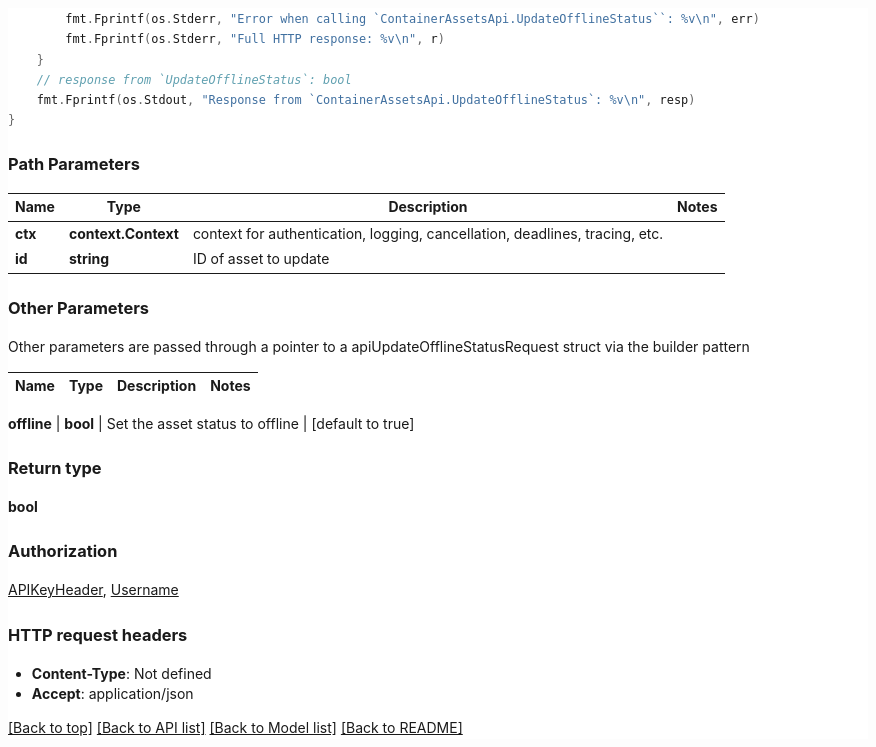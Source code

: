 ```go
        fmt.Fprintf(os.Stderr, "Error when calling `ContainerAssetsApi.UpdateOfflineStatus``: %v\n", err)
        fmt.Fprintf(os.Stderr, "Full HTTP response: %v\n", r)
    }
    // response from `UpdateOfflineStatus`: bool
    fmt.Fprintf(os.Stdout, "Response from `ContainerAssetsApi.UpdateOfflineStatus`: %v\n", resp)
}
```

### Path Parameters


Name | Type | Description  | Notes
------------- | ------------- | ------------- | -------------
**ctx** | **context.Context** | context for authentication, logging, cancellation, deadlines, tracing, etc.
**id** | **string** | ID of asset to update | 

### Other Parameters

Other parameters are passed through a pointer to a apiUpdateOfflineStatusRequest struct via the builder pattern


Name | Type | Description  | Notes
------------- | ------------- | ------------- | -------------

 **offline** | **bool** | Set the asset status to offline | [default to true]

### Return type

**bool**

### Authorization

[APIKeyHeader](../README.md#APIKeyHeader), [Username](../README.md#Username)

### HTTP request headers

- **Content-Type**: Not defined
- **Accept**: application/json

[[Back to top]](#) [[Back to API list]](../README.md#documentation-for-api-endpoints)
[[Back to Model list]](../README.md#documentation-for-models)
[[Back to README]](../README.md)

